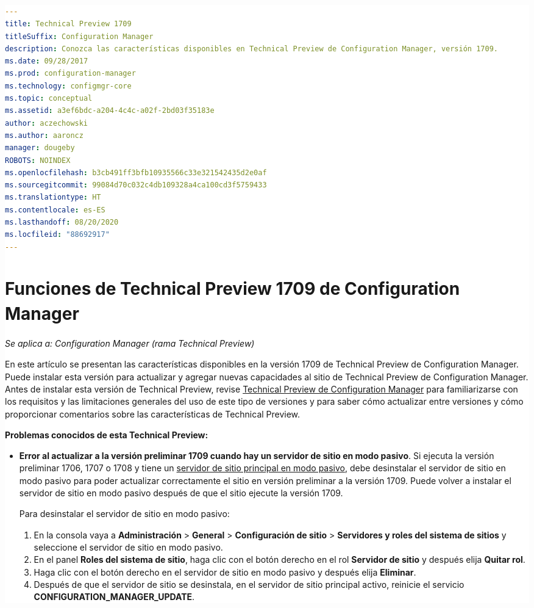```yaml
---
title: Technical Preview 1709
titleSuffix: Configuration Manager
description: Conozca las características disponibles en Technical Preview de Configuration Manager, versión 1709.
ms.date: 09/28/2017
ms.prod: configuration-manager
ms.technology: configmgr-core
ms.topic: conceptual
ms.assetid: a3ef6bdc-a204-4c4c-a02f-2bd03f35183e
author: aczechowski
ms.author: aaroncz
manager: dougeby
ROBOTS: NOINDEX
ms.openlocfilehash: b3cb491ff3bfb10935566c33e321542435d2e0af
ms.sourcegitcommit: 99084d70c032c4db109328a4ca100cd3f5759433
ms.translationtype: HT
ms.contentlocale: es-ES
ms.lasthandoff: 08/20/2020
ms.locfileid: "88692917"
---
```

# <a name="capabilities-in-technical-preview-1709-for-configuration-manager"></a>Funciones de Technical Preview 1709 de Configuration Manager

*Se aplica a: Configuration Manager (rama Technical Preview)*

En este artículo se presentan las características disponibles en la versión 1709 de Technical Preview de Configuration Manager. Puede instalar esta versión para actualizar y agregar nuevas capacidades al sitio de Technical Preview de Configuration Manager. Antes de instalar esta versión de Technical Preview, revise [Technical Preview de Configuration Manager](../../core/get-started/technical-preview.md) para familiarizarse con los requisitos y las limitaciones generales del uso de este tipo de versiones y para saber cómo actualizar entre versiones y cómo proporcionar comentarios sobre las características de Technical Preview.     



**Problemas conocidos de esta Technical Preview:**
- **Error al actualizar a la versión preliminar 1709 cuando hay un servidor de sitio en modo pasivo**. Si ejecuta la versión preliminar 1706, 1707 o 1708 y tiene un [servidor de sitio principal en modo pasivo](capabilities-in-technical-preview-1706.md#site-server-role-high-availability), debe desinstalar el servidor de sitio en modo pasivo para poder actualizar correctamente el sitio en versión preliminar a la versión 1709. Puede volver a instalar el servidor de sitio en modo pasivo después de que el sitio ejecute la versión 1709.

  Para desinstalar el servidor de sitio en modo pasivo:
  1. En la consola vaya a **Administración** > **General** > **Configuración de sitio** > **Servidores y roles del sistema de sitios** y seleccione el servidor de sitio en modo pasivo.
  2. En el panel **Roles del sistema de sitio**, haga clic con el botón derecho en el rol **Servidor de sitio** y después elija **Quitar rol**.
  3. Haga clic con el botón derecho en el servidor de sitio en modo pasivo y después elija **Eliminar**.
  4. Después de que el servidor de sitio se desinstala, en el servidor de sitio principal activo, reinicie el servicio **CONFIGURATION_MANAGER_UPDATE**.
